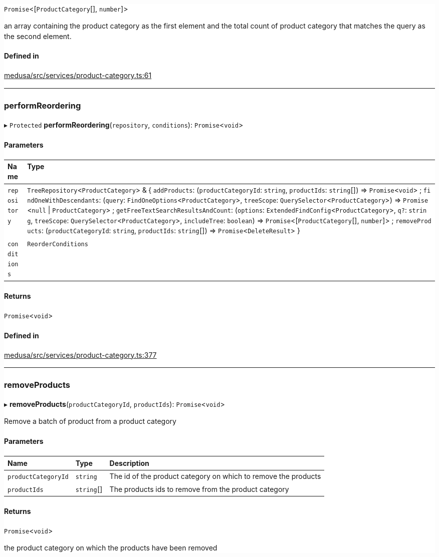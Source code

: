 `Promise`<[`ProductCategory`[], `number`]\>

an array containing the product category as
  the first element and the total count of product category that matches the query
  as the second element.

#### Defined in

[medusa/src/services/product-category.ts:61](https://github.com/medusajs/medusa/blob/755f9cf30/packages/medusa/src/services/product-category.ts#L61)

___

### performReordering

▸ `Protected` **performReordering**(`repository`, `conditions`): `Promise`<`void`\>

#### Parameters

| Name | Type |
| :------ | :------ |
| `repository` | `TreeRepository`<`ProductCategory`\> & { `addProducts`: (`productCategoryId`: `string`, `productIds`: `string`[]) => `Promise`<`void`\> ; `findOneWithDescendants`: (`query`: `FindOneOptions`<`ProductCategory`\>, `treeScope`: `QuerySelector`<`ProductCategory`\>) => `Promise`<``null`` \| `ProductCategory`\> ; `getFreeTextSearchResultsAndCount`: (`options`: `ExtendedFindConfig`<`ProductCategory`\>, `q?`: `string`, `treeScope`: `QuerySelector`<`ProductCategory`\>, `includeTree`: `boolean`) => `Promise`<[`ProductCategory`[], `number`]\> ; `removeProducts`: (`productCategoryId`: `string`, `productIds`: `string`[]) => `Promise`<`DeleteResult`\>  } |
| `conditions` | `ReorderConditions` |

#### Returns

`Promise`<`void`\>

#### Defined in

[medusa/src/services/product-category.ts:377](https://github.com/medusajs/medusa/blob/755f9cf30/packages/medusa/src/services/product-category.ts#L377)

___

### removeProducts

▸ **removeProducts**(`productCategoryId`, `productIds`): `Promise`<`void`\>

Remove a batch of product from a product category

#### Parameters

| Name | Type | Description |
| :------ | :------ | :------ |
| `productCategoryId` | `string` | The id of the product category on which to remove the products |
| `productIds` | `string`[] | The products ids to remove from the product category |

#### Returns

`Promise`<`void`\>

the product category on which the products have been removed
